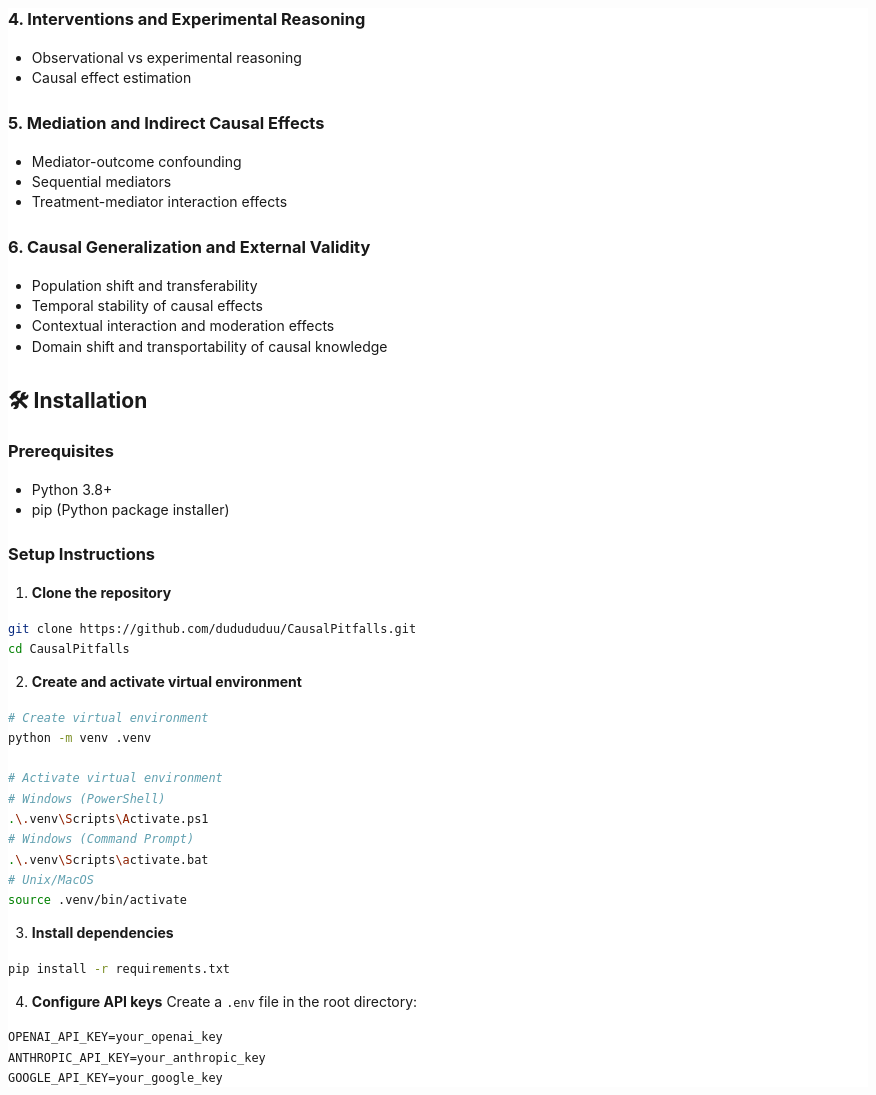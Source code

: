 ### 4. Interventions and Experimental Reasoning
- Observational vs experimental reasoning
- Causal effect estimation

### 5. Mediation and Indirect Causal Effects
- Mediator-outcome confounding
- Sequential mediators
- Treatment-mediator interaction effects

### 6. Causal Generalization and External Validity
- Population shift and transferability
- Temporal stability of causal effects
- Contextual interaction and moderation effects
- Domain shift and transportability of causal knowledge

## 🛠️ Installation

### Prerequisites
- Python 3.8+
- pip (Python package installer)

### Setup Instructions

1. **Clone the repository**
```bash
git clone https://github.com/dudududuu/CausalPitfalls.git
cd CausalPitfalls
```

2. **Create and activate virtual environment**
```bash
# Create virtual environment
python -m venv .venv

# Activate virtual environment
# Windows (PowerShell)
.\.venv\Scripts\Activate.ps1
# Windows (Command Prompt)
.\.venv\Scripts\activate.bat
# Unix/MacOS
source .venv/bin/activate
```

3. **Install dependencies**
```bash
pip install -r requirements.txt
```

4. **Configure API keys**
Create a `.env` file in the root directory:
```
OPENAI_API_KEY=your_openai_key
ANTHROPIC_API_KEY=your_anthropic_key
GOOGLE_API_KEY=your_google_key
```
